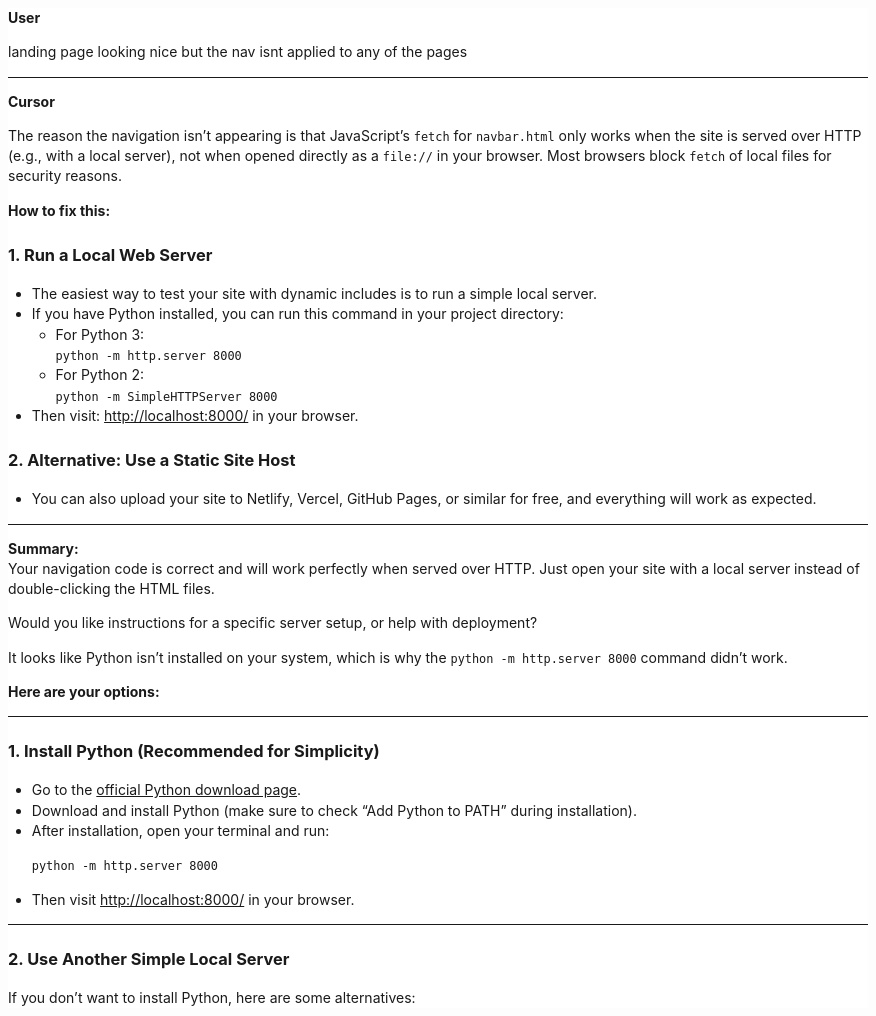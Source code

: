 
**User**

landing page looking nice but the nav isnt applied to any of the pages

---

**Cursor**

The reason the navigation isn’t appearing is that JavaScript’s `fetch` for `navbar.html` only works when the site is served over HTTP (e.g., with a local server), not when opened directly as a `file://` in your browser. Most browsers block `fetch` of local files for security reasons.

**How to fix this:**

### 1. **Run a Local Web Server**
- The easiest way to test your site with dynamic includes is to run a simple local server.
- If you have Python installed, you can run this command in your project directory:
  - For Python 3:  
    `python -m http.server 8000`
  - For Python 2:  
    `python -m SimpleHTTPServer 8000`
- Then visit: [http://localhost:8000/](http://localhost:8000/) in your browser.

### 2. **Alternative: Use a Static Site Host**
- You can also upload your site to Netlify, Vercel, GitHub Pages, or similar for free, and everything will work as expected.

---

**Summary:**  
Your navigation code is correct and will work perfectly when served over HTTP. Just open your site with a local server instead of double-clicking the HTML files.

Would you like instructions for a specific server setup, or help with deployment?

It looks like Python isn’t installed on your system, which is why the `python -m http.server 8000` command didn’t work.

**Here are your options:**

---

### 1. **Install Python (Recommended for Simplicity)**
- Go to the [official Python download page](https://www.python.org/downloads/).
- Download and install Python (make sure to check “Add Python to PATH” during installation).
- After installation, open your terminal and run:
  ```
  python -m http.server 8000
  ```
- Then visit [http://localhost:8000/](http://localhost:8000/) in your browser.

---

### 2. **Use Another Simple Local Server**
If you don’t want to install Python, here are some alternatives:
